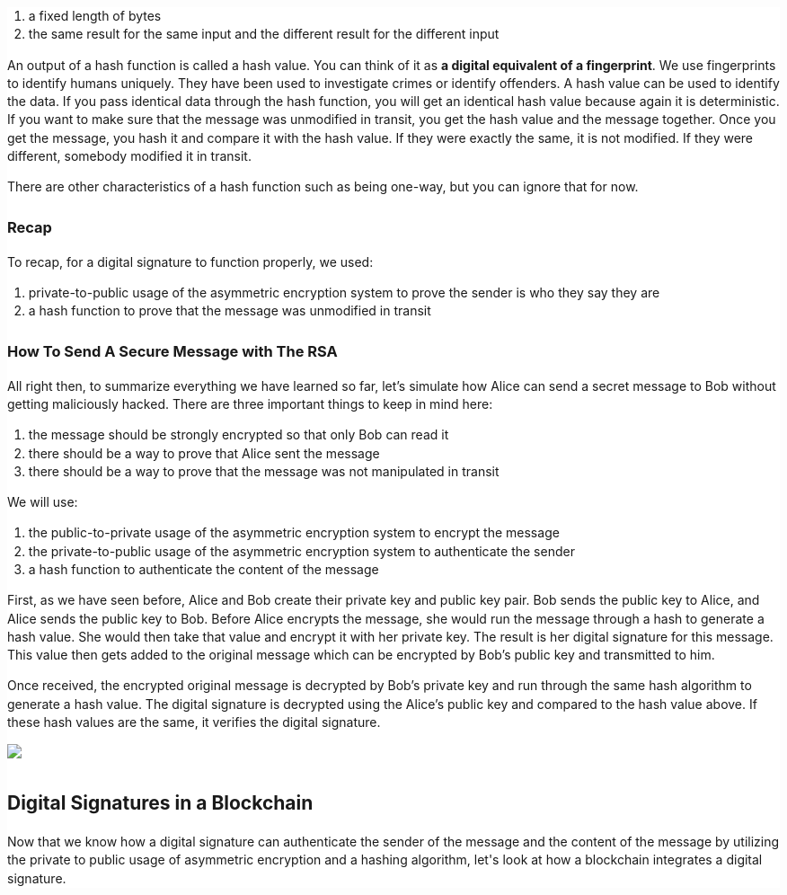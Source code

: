 1. a fixed length of bytes
2. the same result for the same input and the different result for the different input

An output of a hash function is called a hash value. You can think of it as **a digital equivalent of a fingerprint**. We use fingerprints to identify humans uniquely. They have been used to investigate crimes or identify offenders. A hash value can be used to identify the data. If you pass identical data through the hash function, you will get an identical hash value because again it is deterministic. If you want to make sure that the message was unmodified in transit, you get the hash value and the message together. Once you get the message, you hash it and compare it with the hash value. If they were exactly the same, it is not modified. If they were different, somebody modified it in transit.

There are other characteristics of a hash function such as being one-way, but you can ignore that for now.

### Recap
To recap, for a digital signature to function properly, we used:

1. private-to-public usage of the asymmetric encryption system to prove the sender is who they say they are
2. a hash function to prove that the message was unmodified in transit

### How To Send A Secure Message with The RSA
All right then, to summarize everything we have learned so far, let’s simulate how Alice can send a secret message to Bob without getting maliciously hacked. There are three important things to keep in mind here:

1. the message should be strongly encrypted so that only Bob can read it
2. there should be a way to prove that Alice sent the message
3. there should be a way to prove that the message was not manipulated in transit

We will use:

1. the public-to-private usage of the asymmetric encryption system to encrypt the message
2. the private-to-public usage of the asymmetric encryption system to authenticate the sender
3. a hash function to authenticate the content of the message

First, as we have seen before, Alice and Bob create their private key and public key pair. Bob sends the public key to Alice, and Alice sends the public key to Bob. Before Alice encrypts the message, she would run the message through a hash to generate a hash value. She would then take that value and encrypt it with her private key. The result is her digital signature for this message. This value then gets added to the original message which can be encrypted by Bob’s public key and transmitted to him.

Once received, the encrypted original message is decrypted by Bob’s private key and run through the same hash algorithm to generate a hash value. The digital signature is decrypted using the Alice’s public key and compared to the hash value above. If these hash values are the same, it verifies the digital signature.

![](https://cdn-images-1.medium.com/max/800/1*pOYE8kriCm2e_Ux72CeLgg.png)

## Digital Signatures in a Blockchain
Now that we know how a digital signature can authenticate the sender of the message and the content of the message by utilizing the private to public usage of asymmetric encryption and a hashing algorithm, let's look at how a blockchain integrates a digital signature.

